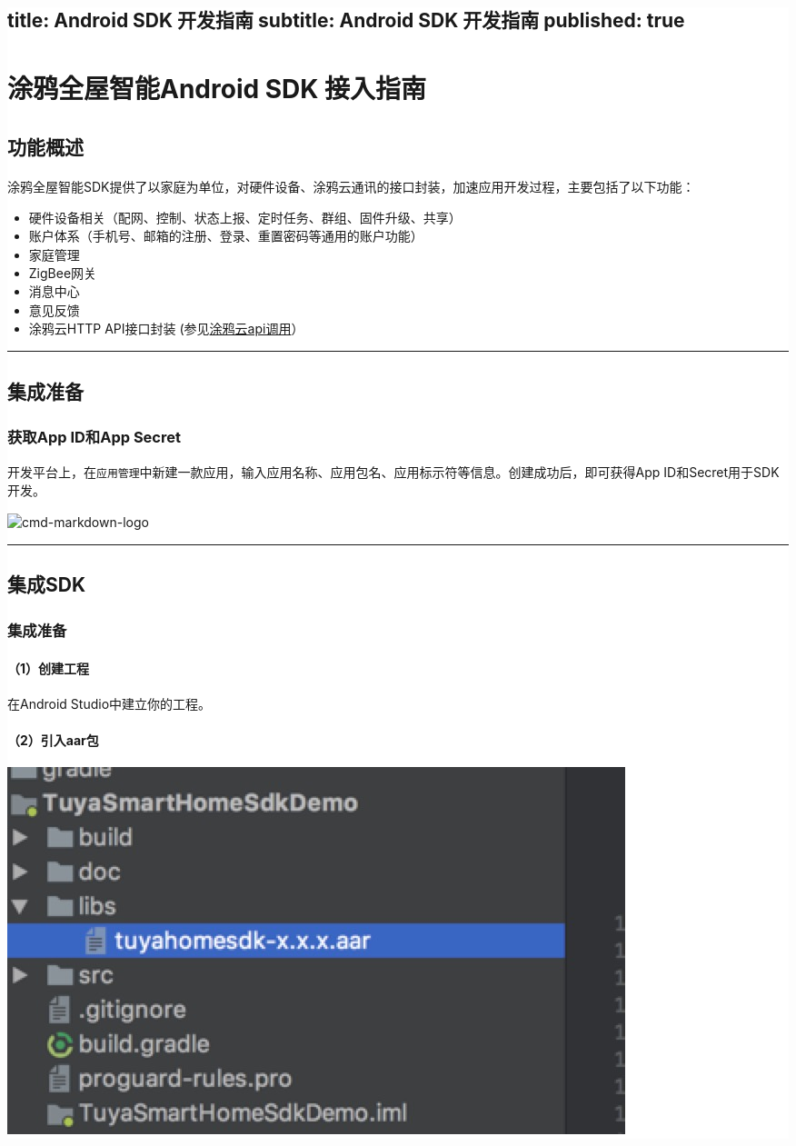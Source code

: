 title: Android SDK 开发指南
subtitle: Android SDK 开发指南 
published: true    
---

# 涂鸦全屋智能Android SDK 接入指南


## 功能概述
涂鸦全屋智能SDK提供了以家庭为单位，对硬件设备、涂鸦云通讯的接口封装，加速应用开发过程，主要包括了以下功能：

- 硬件设备相关（配网、控制、状态上报、定时任务、群组、固件升级、共享）
- 账户体系（手机号、邮箱的注册、登录、重置密码等通用的账户功能）
- 家庭管理
- ZigBee网关
- 消息中心
- 意见反馈 
- 涂鸦云HTTP API接口封装 (参见[涂鸦云api调用](https://docs.tuya.com/cn/cloudapi/appAPI/index.html)）

---

## 集成准备

### 获取App ID和App Secret

开发平台上，在`应用管理`中新建一款应用，输入应用名称、应用包名、应用标示符等信息。创建成功后，即可获得App ID和Secret用于SDK开发。

![cmd-markdown-logo](http://images.airtakeapp.com/smart_res/developer_default/sdk_zh.jpeg) 

---

## 集成SDK
### 集成准备
#### （1）创建工程

在Android Studio中建立你的工程。

#### （2）引入aar包


![cmd-markdown-logo](images/1522484439507.jpg) 
